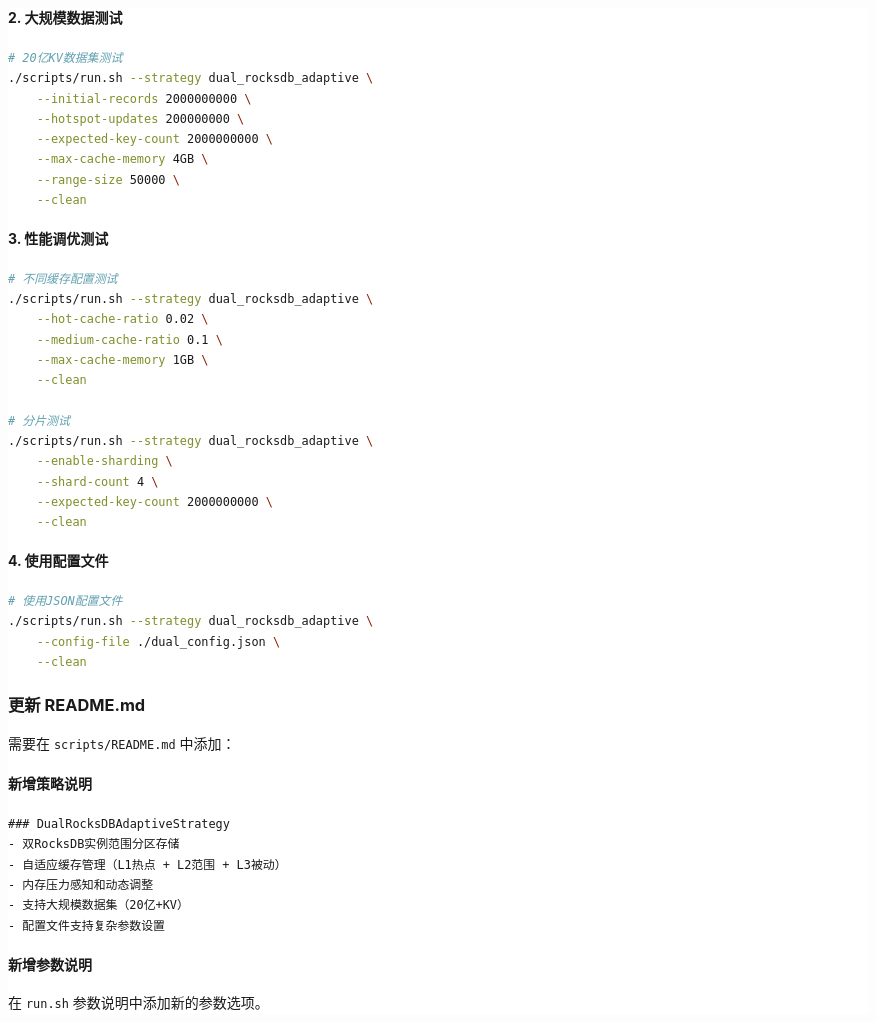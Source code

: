 #### 2. 大规模数据测试
```bash
# 20亿KV数据集测试
./scripts/run.sh --strategy dual_rocksdb_adaptive \
    --initial-records 2000000000 \
    --hotspot-updates 200000000 \
    --expected-key-count 2000000000 \
    --max-cache-memory 4GB \
    --range-size 50000 \
    --clean
```

#### 3. 性能调优测试
```bash
# 不同缓存配置测试
./scripts/run.sh --strategy dual_rocksdb_adaptive \
    --hot-cache-ratio 0.02 \
    --medium-cache-ratio 0.1 \
    --max-cache-memory 1GB \
    --clean

# 分片测试
./scripts/run.sh --strategy dual_rocksdb_adaptive \
    --enable-sharding \
    --shard-count 4 \
    --expected-key-count 2000000000 \
    --clean
```

#### 4. 使用配置文件
```bash
# 使用JSON配置文件
./scripts/run.sh --strategy dual_rocksdb_adaptive \
    --config-file ./dual_config.json \
    --clean
```

### 更新 README.md

需要在 `scripts/README.md` 中添加：

#### 新增策略说明
```
### DualRocksDBAdaptiveStrategy
- 双RocksDB实例范围分区存储
- 自适应缓存管理（L1热点 + L2范围 + L3被动）
- 内存压力感知和动态调整
- 支持大规模数据集（20亿+KV）
- 配置文件支持复杂参数设置
```

#### 新增参数说明
在 `run.sh` 参数说明中添加新的参数选项。
